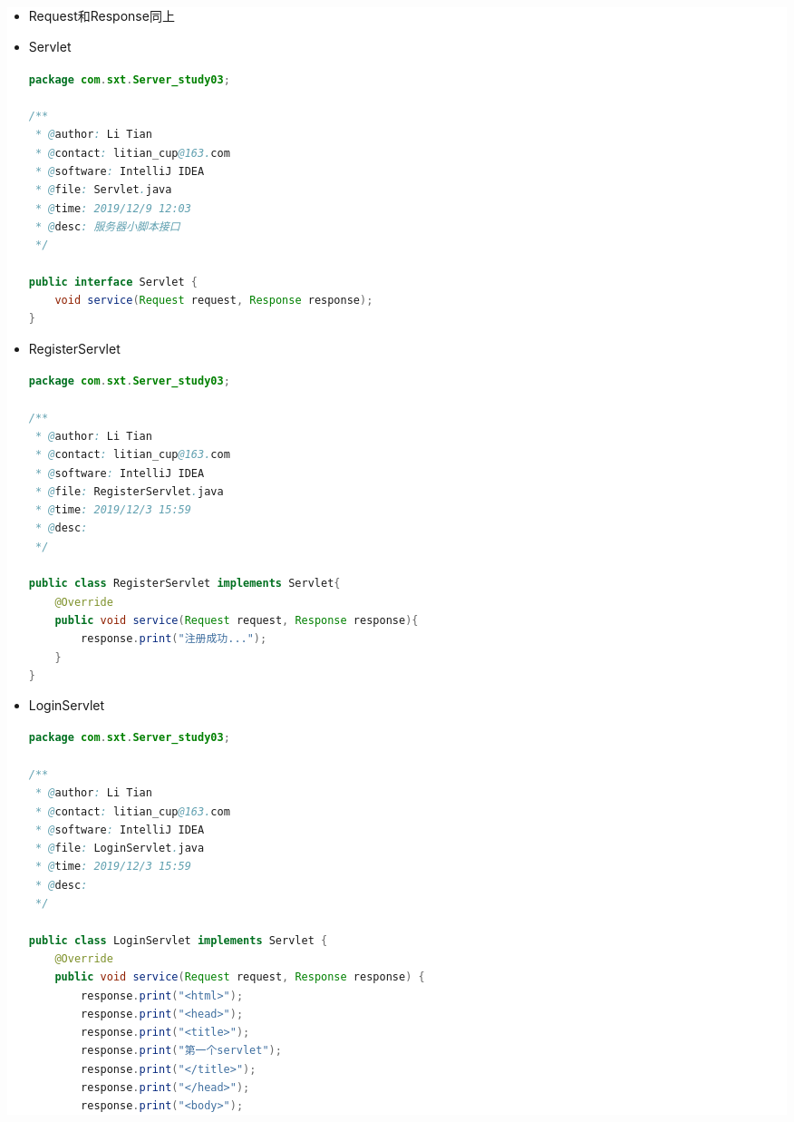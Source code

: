 - Request和Response同上

- Servlet

  ```java
  package com.sxt.Server_study03;
  
  /**
   * @author: Li Tian
   * @contact: litian_cup@163.com
   * @software: IntelliJ IDEA
   * @file: Servlet.java
   * @time: 2019/12/9 12:03
   * @desc: 服务器小脚本接口
   */
  
  public interface Servlet {
      void service(Request request, Response response);
  }
  ```

- RegisterServlet

  ```java
  package com.sxt.Server_study03;
  
  /**
   * @author: Li Tian
   * @contact: litian_cup@163.com
   * @software: IntelliJ IDEA
   * @file: RegisterServlet.java
   * @time: 2019/12/3 15:59
   * @desc:
   */
  
  public class RegisterServlet implements Servlet{
      @Override
      public void service(Request request, Response response){
          response.print("注册成功...");
      }
  }
  ```

- LoginServlet

  ```java
  package com.sxt.Server_study03;
  
  /**
   * @author: Li Tian
   * @contact: litian_cup@163.com
   * @software: IntelliJ IDEA
   * @file: LoginServlet.java
   * @time: 2019/12/3 15:59
   * @desc:
   */
  
  public class LoginServlet implements Servlet {
      @Override
      public void service(Request request, Response response) {
          response.print("<html>");
          response.print("<head>");
          response.print("<title>");
          response.print("第一个servlet");
          response.print("</title>");
          response.print("</head>");
          response.print("<body>");
  ```